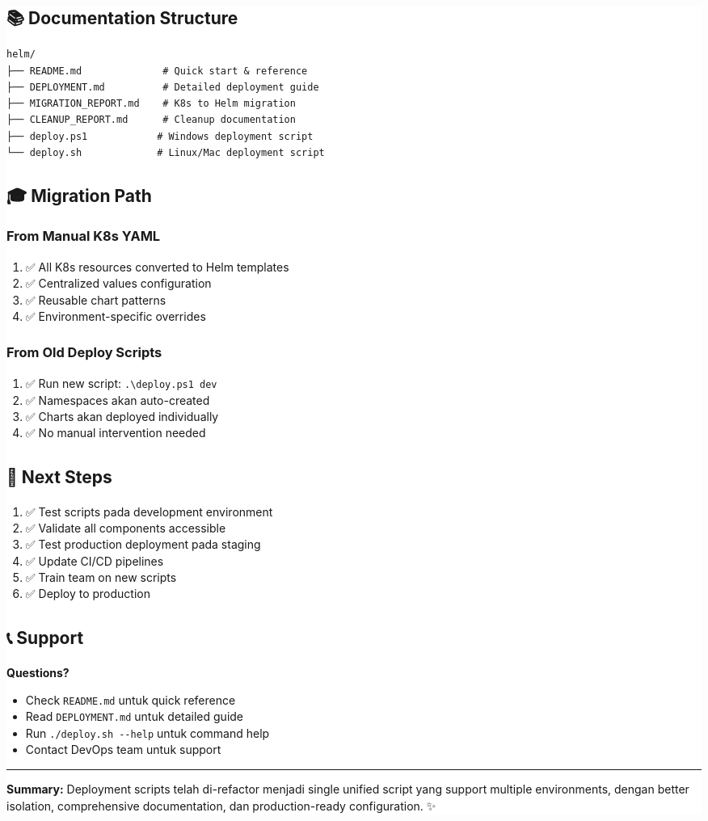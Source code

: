 ## 📚 Documentation Structure

```
helm/
├── README.md              # Quick start & reference
├── DEPLOYMENT.md          # Detailed deployment guide
├── MIGRATION_REPORT.md    # K8s to Helm migration
├── CLEANUP_REPORT.md      # Cleanup documentation
├── deploy.ps1            # Windows deployment script
└── deploy.sh             # Linux/Mac deployment script
```

## 🎓 Migration Path

### From Manual K8s YAML
1. ✅ All K8s resources converted to Helm templates
2. ✅ Centralized values configuration
3. ✅ Reusable chart patterns
4. ✅ Environment-specific overrides

### From Old Deploy Scripts
1. ✅ Run new script: `.\deploy.ps1 dev`
2. ✅ Namespaces akan auto-created
3. ✅ Charts akan deployed individually
4. ✅ No manual intervention needed

## 🚀 Next Steps

1. ✅ Test scripts pada development environment
2. ✅ Validate all components accessible
3. ✅ Test production deployment pada staging
4. ✅ Update CI/CD pipelines
5. ✅ Train team on new scripts
6. ✅ Deploy to production

## 📞 Support

**Questions?**
- Check `README.md` untuk quick reference
- Read `DEPLOYMENT.md` untuk detailed guide
- Run `./deploy.sh --help` untuk command help
- Contact DevOps team untuk support

---

**Summary:** Deployment scripts telah di-refactor menjadi single unified script yang support multiple environments, dengan better isolation, comprehensive documentation, dan production-ready configuration. ✨
